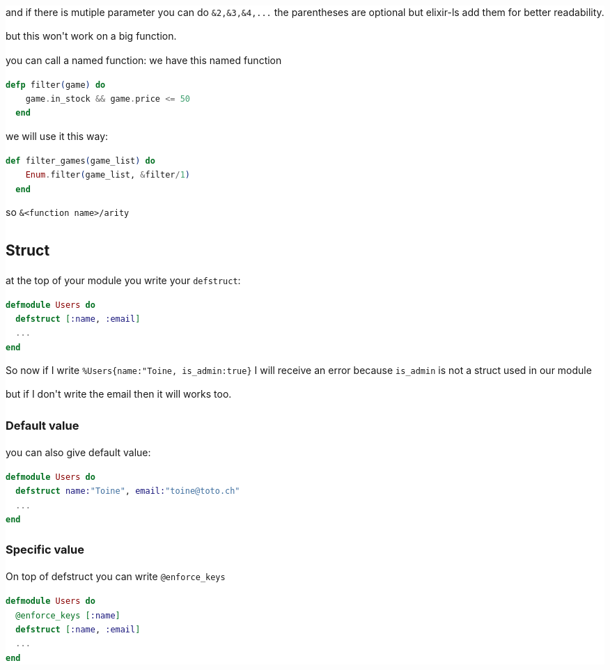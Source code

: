 and if there is mutiple parameter you can do `&2,&3,&4,...`
the parentheses are optional but elixir-ls add them for better readability.

but this won't work on a big function.

you can call a named function:
we have this named function
```Elixir
defp filter(game) do
    game.in_stock && game.price <= 50
  end
```
we will use it this way:
```Elixir
def filter_games(game_list) do
    Enum.filter(game_list, &filter/1)
  end
```

so `&<function name>/arity`

## Struct

at the top of your module you write your `defstruct`:
```Elixir 
defmodule Users do
  defstruct [:name, :email]
  ...
end
```
So now if I write `%Users{name:"Toine, is_admin:true}`
I will receive an error because `is_admin` is not a struct used in our module

but if I don't write the email then it will works too.

### Default value

you can also give default value:
```Elixir 
defmodule Users do
  defstruct name:"Toine", email:"toine@toto.ch"
  ...
end
```

### Specific value

On top of defstruct you can write `@enforce_keys`
```Elixir
defmodule Users do
  @enforce_keys [:name]
  defstruct [:name, :email]
  ...
end
```
